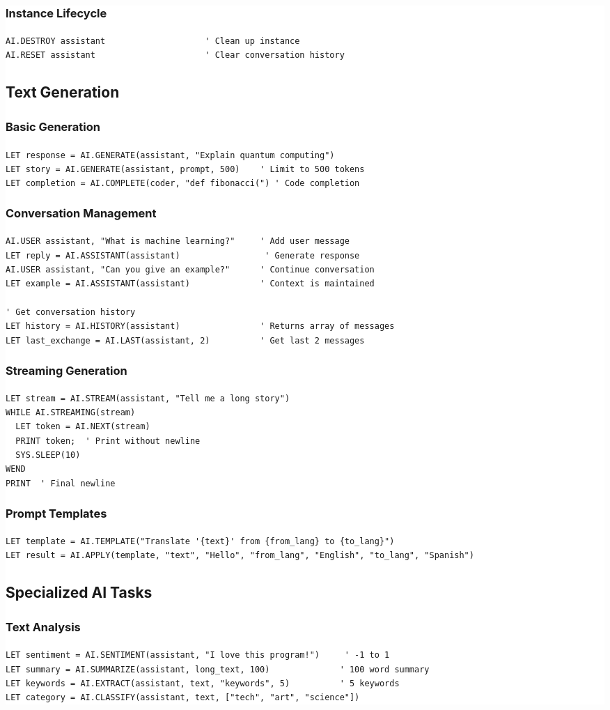 ### Instance Lifecycle
```basic
AI.DESTROY assistant                    ' Clean up instance
AI.RESET assistant                      ' Clear conversation history
```

## Text Generation

### Basic Generation
```basic
LET response = AI.GENERATE(assistant, "Explain quantum computing")
LET story = AI.GENERATE(assistant, prompt, 500)    ' Limit to 500 tokens
LET completion = AI.COMPLETE(coder, "def fibonacci(") ' Code completion
```

### Conversation Management
```basic
AI.USER assistant, "What is machine learning?"     ' Add user message
LET reply = AI.ASSISTANT(assistant)                 ' Generate response
AI.USER assistant, "Can you give an example?"      ' Continue conversation
LET example = AI.ASSISTANT(assistant)              ' Context is maintained

' Get conversation history
LET history = AI.HISTORY(assistant)                ' Returns array of messages
LET last_exchange = AI.LAST(assistant, 2)          ' Get last 2 messages
```

### Streaming Generation
```basic
LET stream = AI.STREAM(assistant, "Tell me a long story")
WHILE AI.STREAMING(stream)
  LET token = AI.NEXT(stream)
  PRINT token;  ' Print without newline
  SYS.SLEEP(10)
WEND
PRINT  ' Final newline
```

### Prompt Templates
```basic
LET template = AI.TEMPLATE("Translate '{text}' from {from_lang} to {to_lang}")
LET result = AI.APPLY(template, "text", "Hello", "from_lang", "English", "to_lang", "Spanish")
```

## Specialized AI Tasks

### Text Analysis
```basic
LET sentiment = AI.SENTIMENT(assistant, "I love this program!")     ' -1 to 1
LET summary = AI.SUMMARIZE(assistant, long_text, 100)              ' 100 word summary
LET keywords = AI.EXTRACT(assistant, text, "keywords", 5)          ' 5 keywords
LET category = AI.CLASSIFY(assistant, text, ["tech", "art", "science"])
```

